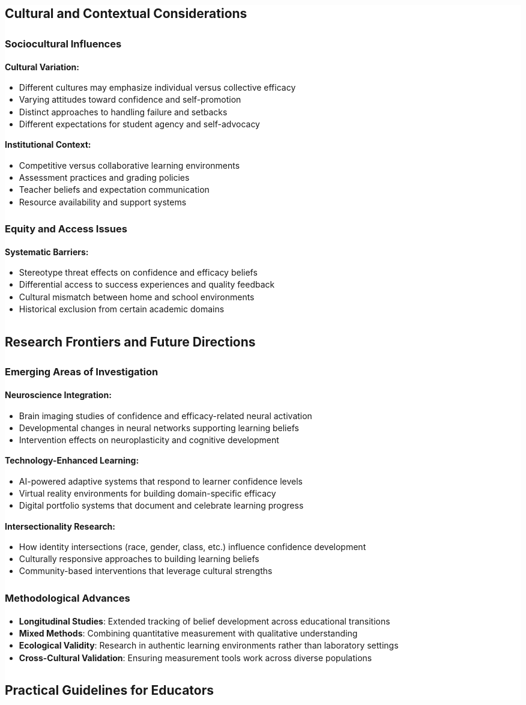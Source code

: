 ## Cultural and Contextual Considerations

### Sociocultural Influences

**Cultural Variation:**
- Different cultures may emphasize individual versus collective efficacy
- Varying attitudes toward confidence and self-promotion
- Distinct approaches to handling failure and setbacks
- Different expectations for student agency and self-advocacy

**Institutional Context:**
- Competitive versus collaborative learning environments
- Assessment practices and grading policies
- Teacher beliefs and expectation communication
- Resource availability and support systems

### Equity and Access Issues

**Systematic Barriers:**
- Stereotype threat effects on confidence and efficacy beliefs
- Differential access to success experiences and quality feedback
- Cultural mismatch between home and school environments
- Historical exclusion from certain academic domains

## Research Frontiers and Future Directions

### Emerging Areas of Investigation

**Neuroscience Integration:**
- Brain imaging studies of confidence and efficacy-related neural activation
- Developmental changes in neural networks supporting learning beliefs
- Intervention effects on neuroplasticity and cognitive development

**Technology-Enhanced Learning:**
- AI-powered adaptive systems that respond to learner confidence levels
- Virtual reality environments for building domain-specific efficacy
- Digital portfolio systems that document and celebrate learning progress

**Intersectionality Research:**
- How identity intersections (race, gender, class, etc.) influence confidence development
- Culturally responsive approaches to building learning beliefs
- Community-based interventions that leverage cultural strengths

### Methodological Advances

- **Longitudinal Studies**: Extended tracking of belief development across educational transitions
- **Mixed Methods**: Combining quantitative measurement with qualitative understanding
- **Ecological Validity**: Research in authentic learning environments rather than laboratory settings
- **Cross-Cultural Validation**: Ensuring measurement tools work across diverse populations

## Practical Guidelines for Educators
